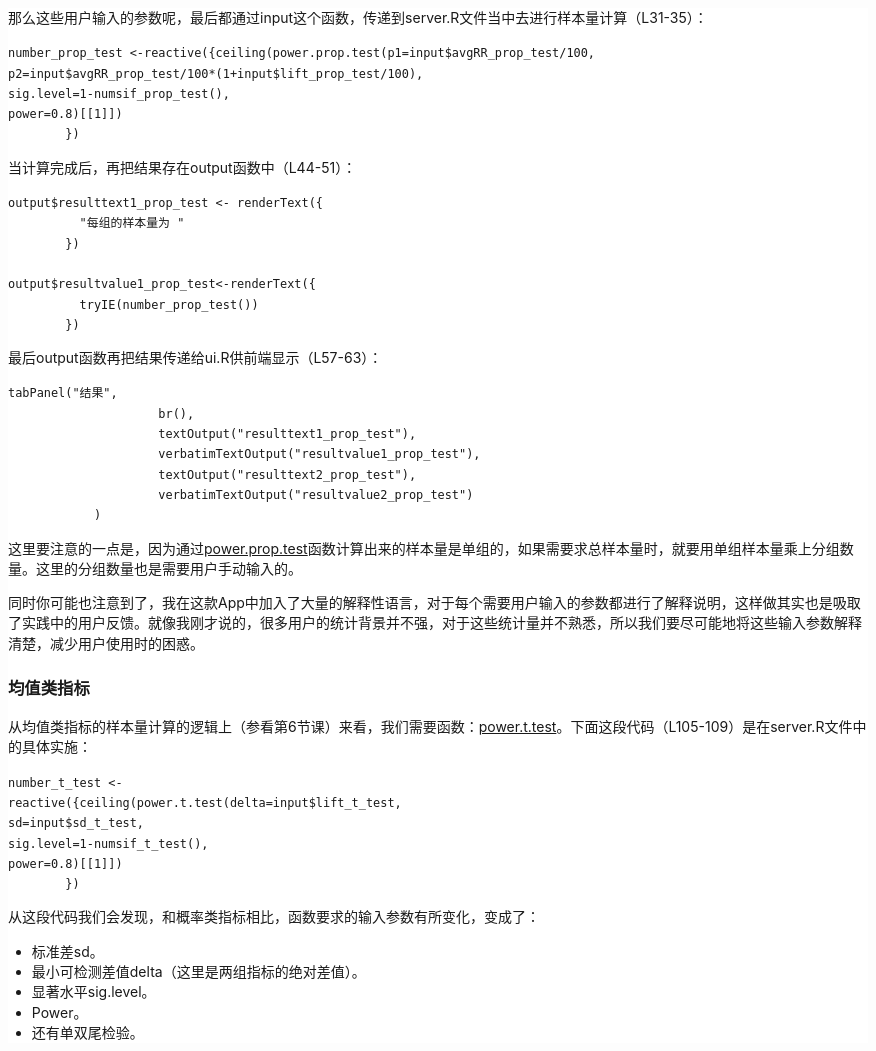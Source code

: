 那么这些用户输入的参数呢，最后都通过input这个函数，传递到server.R文件当中去进行样本量计算（L31-35）：

```
number_prop_test <-reactive({ceiling(power.prop.test(p1=input$avgRR_prop_test/100,	
p2=input$avgRR_prop_test/100*(1+input$lift_prop_test/100),
sig.level=1-numsif_prop_test(), 
power=0.8)[[1]])
	    })
```

当计算完成后，再把结果存在output函数中（L44-51）：

```
output$resulttext1_prop_test <- renderText({ 
	      "每组的样本量为 "
	    })
	    
output$resultvalue1_prop_test<-renderText({   
	      tryIE(number_prop_test())
	    })
```

最后output函数再把结果传递给ui.R供前端显示（L57-63）：

```
tabPanel("结果",
	                 br(),
	                 textOutput("resulttext1_prop_test"),
	                 verbatimTextOutput("resultvalue1_prop_test"),
	                 textOutput("resulttext2_prop_test"),
	                 verbatimTextOutput("resultvalue2_prop_test")
	        )
```

这里要注意的一点是，因为通过[power.prop.test](https://www.rdocumentation.org/packages/stats/versions/3.6.2/topics/power.prop.test)函数计算出来的样本量是单组的，如果需要求总样本量时，就要用单组样本量乘上分组数量。这里的分组数量也是需要用户手动输入的。

同时你可能也注意到了，我在这款App中加入了大量的解释性语言，对于每个需要用户输入的参数都进行了解释说明，这样做其实也是吸取了实践中的用户反馈。就像我刚才说的，很多用户的统计背景并不强，对于这些统计量并不熟悉，所以我们要尽可能地将这些输入参数解释清楚，减少用户使用时的困惑。

### 均值类指标

从均值类指标的样本量计算的逻辑上（参看第6节课）来看，我们需要函数：[power.t.test](https://www.rdocumentation.org/packages/stats/versions/3.6.2/topics/power.t.test)。下面这段代码（L105-109）是在server.R文件中的具体实施：

```
number_t_test <- 
reactive({ceiling(power.t.test(delta=input$lift_t_test, 
sd=input$sd_t_test,
sig.level=1-numsif_t_test(), 
power=0.8)[[1]])
	    })
```

从这段代码我们会发现，和概率类指标相比，函数要求的输入参数有所变化，变成了：

- 标准差sd。
- 最小可检测差值delta（这里是两组指标的绝对差值）。
- 显著水平sig.level。
- Power。
- 还有单双尾检验。
